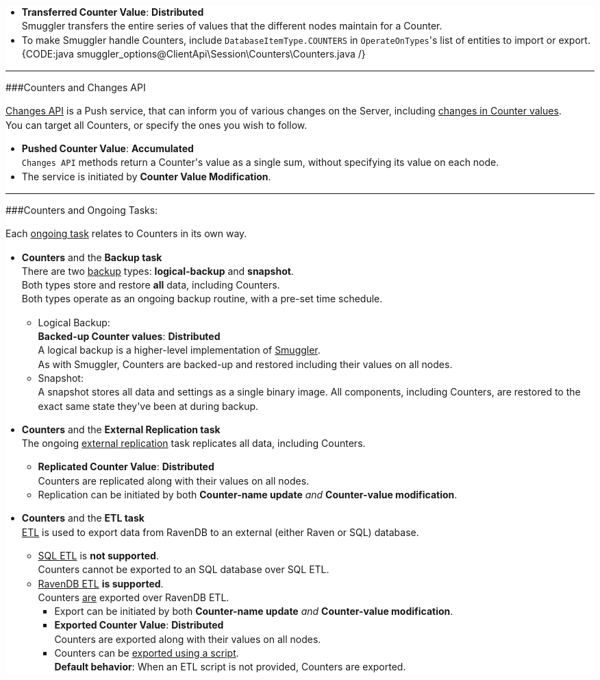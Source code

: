* **Transferred Counter Value**: **Distributed**  
  Smuggler transfers the entire series of values that the different nodes maintain for a Counter.  
* To make Smuggler handle Counters, include `DatabaseItemType.COUNTERS` in `OperateOnTypes`'s list of entities to import or export.  
  {CODE:java smuggler_options@ClientApi\Session\Counters\Counters.java /}

---

###Counters and Changes API

[Changes API](../../../client-api/changes/what-is-changes-api#changes-api) is a Push service, that can inform you of various changes on the Server, including [changes in Counter values](../../../client-api/changes/how-to-subscribe-to-counter-changes#changes-api--how-to-subscribe-to-counter-changes).  
You can target all Counters, or specify the ones you wish to follow.  

* **Pushed Counter Value**: **Accumulated**  
  `Changes API` methods return a Counter's value as a single sum, without specifying its value on each node.  
* The service is initiated by **Counter Value Modification**.  

---

###Counters and Ongoing Tasks:

Each [ongoing task](../../../studio/database/tasks/ongoing-tasks/general-info) relates to Counters in its own way.  

* **Counters** and the **Backup task**  
    There are two [backup](../../../studio/database/tasks/ongoing-tasks/backup-task) types: **logical-backup** and **snapshot**.  
    Both types store and restore **all** data, including Counters.  
    Both types operate as an ongoing backup routine, with a pre-set time schedule.  
    * Logical Backup:  
      **Backed-up Counter values**: **Distributed**  
      A logical backup is a higher-level implementation of [Smuggler](../../../client-api/session/counters/counters-and-other-features#counters-and-smuggler).  
      As with Smuggler, Counters are backed-up and restored including their values on all nodes.  
    * Snapshot:  
      A snapshot stores all data and settings as a single binary image.
      All components, including Counters, are restored to the exact same state they've been at during backup.  

* **Counters** and the **External Replication task**  
    The ongoing [external replication](../../../studio/database/tasks/ongoing-tasks/external-replication-task) task replicates all data, including Counters.  
    * **Replicated Counter Value**: **Distributed**  
        Counters are replicated along with their values on all nodes.  
    * Replication can be initiated by both **Counter-name update** _and_ **Counter-value modification**.  

* **Counters** and the **ETL task**  
    [ETL](../../../server/ongoing-tasks/etl/basics) is used to export data from RavenDB to an external (either Raven or SQL) database.  
    * [SQL ETL](../../../server/ongoing-tasks/etl/sql) is **not supported**.  
      Counters cannot be exported to an SQL database over SQL ETL.  
    * [RavenDB ETL](../../../server/ongoing-tasks/etl/raven) **is supported**.  
      Counters [are](../../../server/ongoing-tasks/etl/raven#counters) exported over RavenDB ETL.  
      * Export can be initiated by both **Counter-name update** _and_ **Counter-value modification**.  
      * **Exported Counter Value**: **Distributed**  
        Counters are exported along with their values on all nodes.  
      * Counters can be [exported using a script](../../../server/ongoing-tasks/etl/raven#adding-counter-explicitly-in-a-script).  
        **Default behavior**: When an ETL script is not provided, Counters are exported.  
      